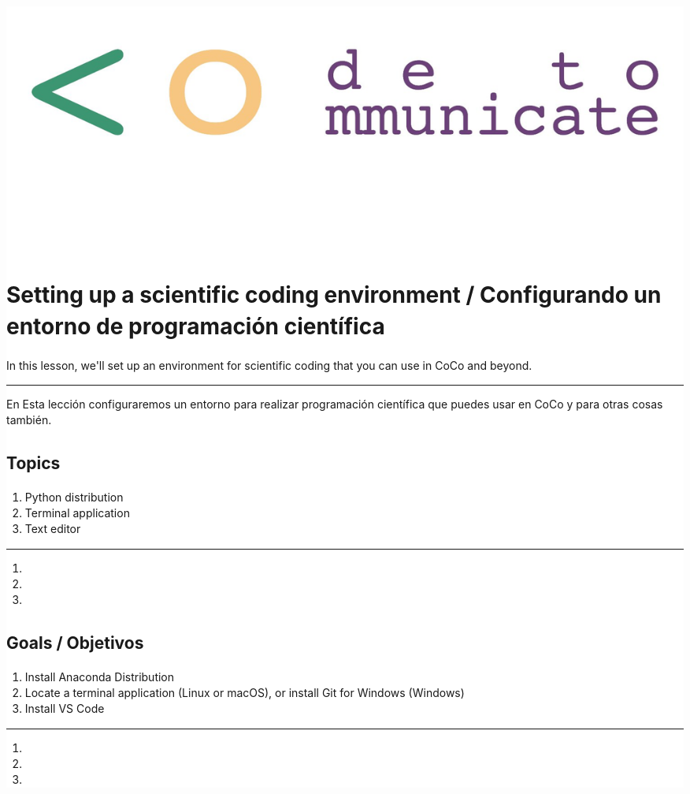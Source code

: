 <a href="https://www.codecommunicate.org/">
    <img align="center" style="margin:0 0 20px 0" width="100%" height="100%" src="https://raw.githubusercontent.com/CodeToCommunicate/CoCoLessons/main/media/coco-banner.jpg">
</a>

# Setting up a scientific coding environment / Configurando un entorno de programación científica

In this lesson, we'll set up an environment for scientific coding that you can
use in CoCo and beyond.

---

En Esta lección configuraremos un entorno para realizar programación científica
que puedes usar en CoCo y para otras cosas también.

## Topics

1. Python distribution
1. Terminal application
1. Text editor

---

1. 
1. 
1. 

## Goals / Objetivos

1. Install Anaconda Distribution
1. Locate a terminal application (Linux or macOS), or install Git for Windows (Windows)
1. Install VS Code

---

1. 
1. 
1. 
